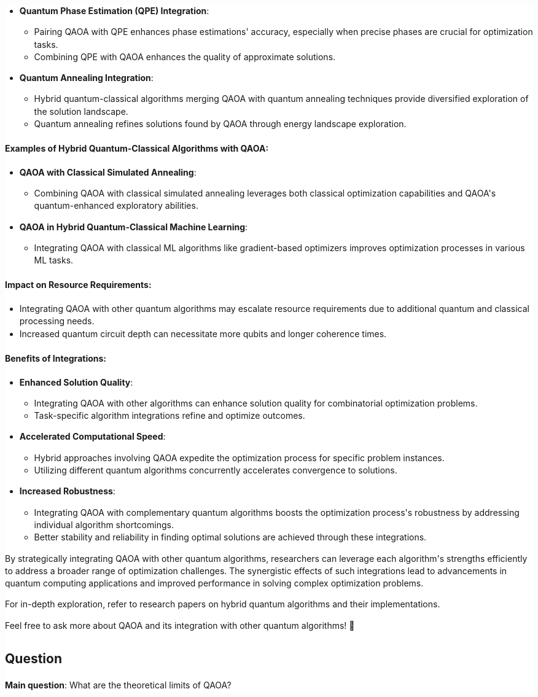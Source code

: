 - **Quantum Phase Estimation (QPE) Integration**:
  - Pairing QAOA with QPE enhances phase estimations' accuracy, especially when precise phases are crucial for optimization tasks.
  - Combining QPE with QAOA enhances the quality of approximate solutions.

- **Quantum Annealing Integration**:
  - Hybrid quantum-classical algorithms merging QAOA with quantum annealing techniques provide diversified exploration of the solution landscape.
  - Quantum annealing refines solutions found by QAOA through energy landscape exploration.

#### Examples of Hybrid Quantum-Classical Algorithms with QAOA:
- **QAOA with Classical Simulated Annealing**:
  - Combining QAOA with classical simulated annealing leverages both classical optimization capabilities and QAOA's quantum-enhanced exploratory abilities.

- **QAOA in Hybrid Quantum-Classical Machine Learning**:
  - Integrating QAOA with classical ML algorithms like gradient-based optimizers improves optimization processes in various ML tasks.

#### Impact on Resource Requirements:
- Integrating QAOA with other quantum algorithms may escalate resource requirements due to additional quantum and classical processing needs.
- Increased quantum circuit depth can necessitate more qubits and longer coherence times.

#### Benefits of Integrations:
- **Enhanced Solution Quality**:
  - Integrating QAOA with other algorithms can enhance solution quality for combinatorial optimization problems.
  - Task-specific algorithm integrations refine and optimize outcomes.

- **Accelerated Computational Speed**:
  - Hybrid approaches involving QAOA expedite the optimization process for specific problem instances.
  - Utilizing different quantum algorithms concurrently accelerates convergence to solutions.

- **Increased Robustness**:
  - Integrating QAOA with complementary quantum algorithms boosts the optimization process's robustness by addressing individual algorithm shortcomings.
  - Better stability and reliability in finding optimal solutions are achieved through these integrations.

By strategically integrating QAOA with other quantum algorithms, researchers can leverage each algorithm's strengths efficiently to address a broader range of optimization challenges. The synergistic effects of such integrations lead to advancements in quantum computing applications and improved performance in solving complex optimization problems.

For in-depth exploration, refer to research papers on hybrid quantum algorithms and their implementations. 

Feel free to ask more about QAOA and its integration with other quantum algorithms! 🚀

## Question
**Main question**: What are the theoretical limits of QAOA?
